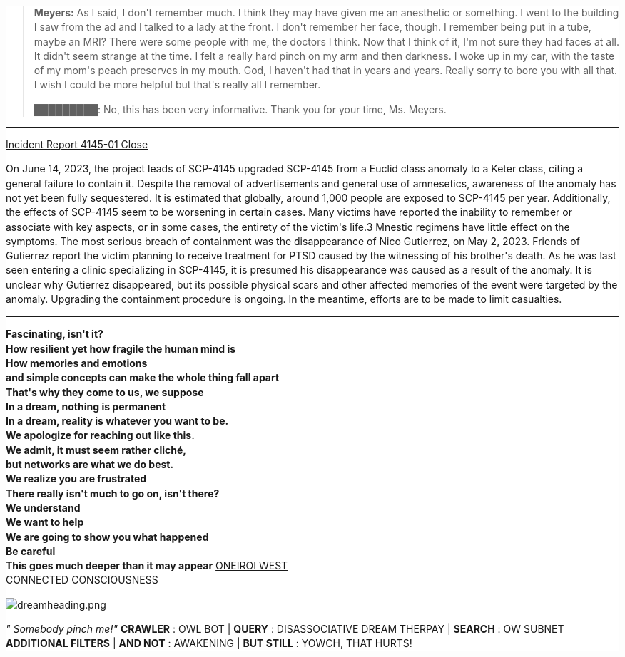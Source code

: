 >  **Meyers:** As I said, I don't remember much. I think they may have given me an anesthetic or something. I went to the building I saw from the ad and I talked to a lady at the front. I don't remember her face, though. I remember being put in a tube, maybe an MRI? There were some people with me, the doctors I think. Now that I think of it, I'm not sure they had faces at all. It didn't seem strange at the time. I felt a really hard pinch on my arm and then darkness. I woke up in my car, with the taste of my mom's peach preserves in my mouth. God, I haven't had that in years and years. Really sorry to bore you with all that. I wish I could be more helpful but that's really all I remember.  
>    
>  █████████: No, this has been very informative. Thank you for your time, Ms. Meyers.
* * *
[Incident Report 4145-01 ](javascript:;)
[Close](javascript:;)
  

On June 14, 2023, the project leads of SCP-4145 upgraded SCP-4145 from a Euclid class anomaly to a Keter class, citing a general failure to contain it. Despite the removal of advertisements and general use of amnesetics, awareness of the anomaly has not yet been fully sequestered. It is estimated that globally, around 1,000 people are exposed to SCP-4145 per year. Additionally, the effects of SCP-4145 seem to be worsening in certain cases. Many victims have reported the inability to remember or associate with key aspects, or in some cases, the entirety of the victim's life.[3](javascript:;) Mnestic regimens have little effect on the symptoms.
The most serious breach of containment was the disappearance of Nico Gutierrez, on May 2, 2023. Friends of Gutierrez report the victim planning to receive treatment for PTSD caused by the witnessing of his brother's death. As he was last seen entering a clinic specializing in SCP-4145, it is presumed his disappearance was caused as a result of the anomaly. It is unclear why Gutierrez disappeared, but its possible physical scars and other affected memories of the event were targeted by the anomaly. Upgrading the containment procedure is ongoing. In the meantime, efforts are to be made to limit casualties.
* * *
**Fascinating, isn't it?  
How resilient yet how fragile the human mind is  
How memories and emotions  
and simple concepts can make the whole thing fall apart  
That's why they come to us, we suppose  
In a dream, nothing is permanent  
In a dream, reality is whatever you want to be.  
We apologize for reaching out like this.  
We admit, it must seem rather cliché,  
but networks are what we do best.  
We realize you are frustrated  
There really isn't much to go on, isn't there?  
We understand  
We want to help  
We are going to show you what happened  
Be careful  
This goes much deeper than it may appear**
[ONEIROI WEST](/oneiroi)  
CONNECTED CONSCIOUSNESS  
  
![dreamheading.png](https://scp-wiki.wdfiles.com/local--files/scp-4145/dreamheading.png)  
  
_" Somebody pinch me!"_
**CRAWLER** : OWL BOT | **QUERY** : DISASSOCIATIVE DREAM THERPAY | **SEARCH** : OW SUBNET  
**ADDITIONAL FILTERS** | **AND NOT** : AWAKENING | **BUT STILL** : YOWCH, THAT HURTS!
  